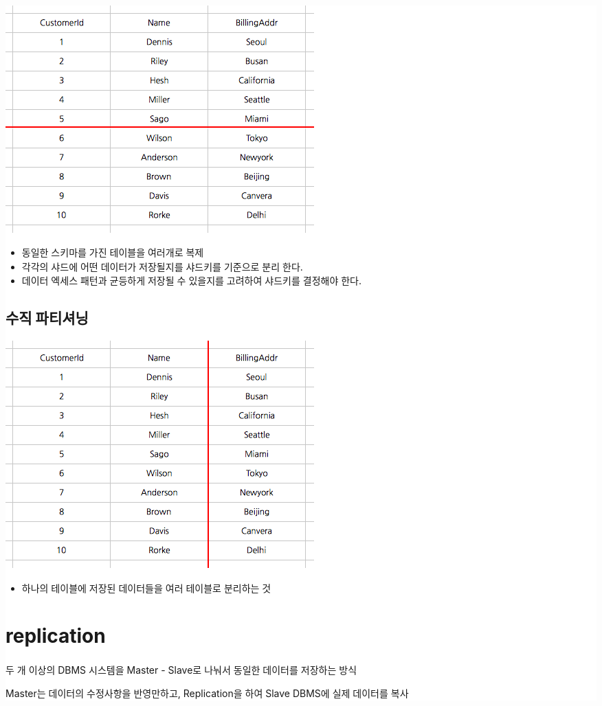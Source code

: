 ![horizontal partitioning](/static/TIL/database/horizontal_partitioning.png)

- 동일한 스키마를 가진 테이블을 여러개로 복제
- 각각의 샤드에 어떤 데이터가 저장될지를 샤드키를 기준으로 분리 한다.
- 데이터 엑세스 패턴과 균등하게 저장될 수 있을지를 고려하여 샤드키를 결정해야 한다.

## 수직 파티셔닝

![vertical partitioning](/static/TIL/database/vertical_partitioning.png)

- 하나의 테이블에 저장된 데이터들을 여러 테이블로 분리하는 것

# replication

두 개 이상의 DBMS 시스템을 Master - Slave로 나눠서 동일한 데이터를 저장하는 방식

Master는 데이터의 수정사항을 반영만하고, Replication을 하여 Slave DBMS에 실제 데이터를 복사
